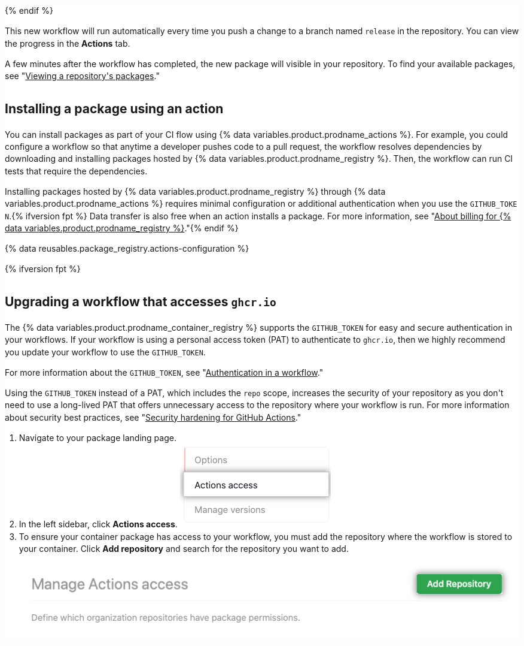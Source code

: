{% endif %}

</table>

This new workflow will run automatically every time you push a change to a branch named `release` in the repository. You can view the progress in the **Actions** tab.

A few minutes after the workflow has completed, the new package will visible in your repository. To find your available packages, see "[Viewing a repository's packages](/packages/publishing-and-managing-packages/viewing-packages#viewing-a-repositorys-packages)."


## Installing a package using an action

You can install packages as part of your CI flow using {% data variables.product.prodname_actions %}. For example, you could configure a workflow so that anytime a developer pushes code to a pull request, the workflow resolves dependencies by downloading and installing packages hosted by {% data variables.product.prodname_registry %}. Then, the workflow can run CI tests that require the dependencies.

Installing packages hosted by {% data variables.product.prodname_registry %} through {% data variables.product.prodname_actions %} requires minimal configuration or additional authentication when you use the `GITHUB_TOKEN`.{% ifversion fpt %} Data transfer is also free when an action installs a package. For more information, see "[About billing for {% data variables.product.prodname_registry %}](/billing/managing-billing-for-github-packages/about-billing-for-github-packages)."{% endif %}

{% data reusables.package_registry.actions-configuration %}

{% ifversion fpt %}
## Upgrading a workflow that accesses `ghcr.io`

The {% data variables.product.prodname_container_registry %} supports the `GITHUB_TOKEN` for easy and secure authentication in your workflows. If your workflow is using a personal access token (PAT) to authenticate to `ghcr.io`, then we highly recommend you update your workflow to use the `GITHUB_TOKEN`.

For more information about the `GITHUB_TOKEN`, see "[Authentication in a workflow](/actions/reference/authentication-in-a-workflow#using-the-github_token-in-a-workflow)."

Using the `GITHUB_TOKEN` instead of a PAT, which includes the `repo` scope, increases the security of your repository as you don't need to use a long-lived PAT that offers unnecessary access to the repository where your workflow is run. For more information about security best practices, see "[Security hardening for GitHub Actions](/actions/learn-github-actions/security-hardening-for-github-actions#using-secrets)."

1. Navigate to your package landing page.
1. In the left sidebar, click **Actions access**.
  !["Actions access" option in left menu](/assets/images/help/package-registry/organization-repo-access-for-a-package.png)
1. To ensure your container package has access to your workflow, you must add the repository where the workflow is stored to your container. Click **Add repository** and search for the repository you want to add.
   !["Add repository" button](/assets/images/help/package-registry/add-repository-button.png)